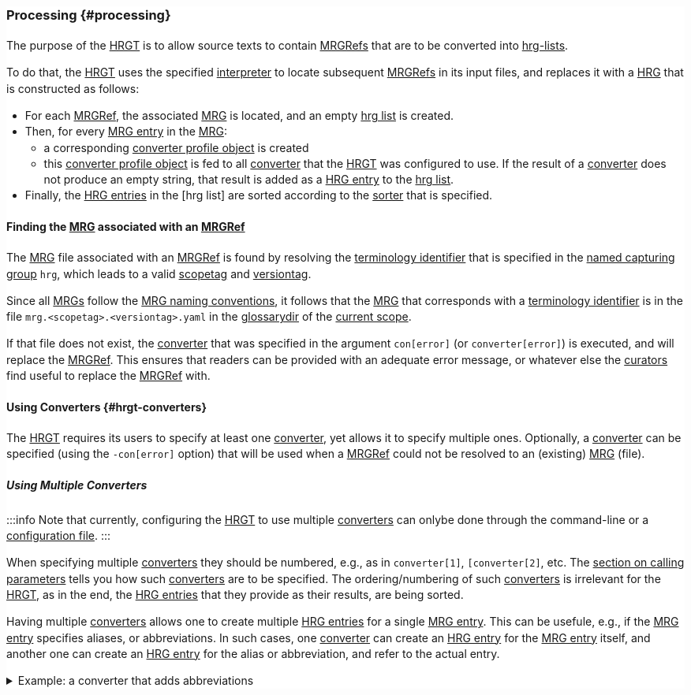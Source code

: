 ### Processing {#processing}

The purpose of the [HRGT](@) is to allow source texts to contain [MRGRefs](@) that are to be converted into [hrg-lists](@). 

To do that, the [HRGT](@) uses the specified [interpreter](@) to locate subsequent [MRGRefs](@) in its input files, and replaces it with a [HRG](@) that is constructed as follows:

- For each [MRGRef](@), the associated [MRG](@) is located, and an empty [hrg list](@) is created.
- Then, for every [MRG entry](@) in the [MRG](@):
  - a corresponding [converter profile object](@) is created
  - this [converter profile object](@) is fed to all [converter](@) that the [HRGT](@) was configured to use.  If the result of a [converter](@) does not produce an empty string, that result is added as a [HRG entry](@) to the [hrg list](@).
- Finally, the [HRG entries](@) in the [hrg list] are sorted according to the [sorter](@) that is specified.

#### Finding the [MRG](@) associated with an [MRGRef](@) 

The [MRG](@) file associated with an [MRGRef](@) is found by resolving the [terminology identifier](@) that is specified in the [named capturing group](@) `hrg`, which leads to a valid [scopetag](@) and [versiontag](@). 

Since all [MRGs](@) follow the [MRG naming conventions](/docs/specs/files/mrg#file-naming-conventions), it follows that the [MRG](@) that corresponds with a [terminology identifier](@) is in the file `mrg.<scopetag>.<versiontag>.yaml` in the [glossarydir](@) of the [current scope](@).

If that file does not exist, the [converter](@) that was specified in the argument `con[error]` (or `converter[error]`) is executed, and will replace the [MRGRef](@). This ensures that readers can be provided with an adequate error message, or whatever else the [curators](@) find useful to replace the [MRGRef](@) with.

#### Using Converters {#hrgt-converters}

The [HRGT](@) requires its users to specify at least one [converter](@), yet allows it to specify multiple ones. Optionally, a [converter](@) can be specified (using the `-con[error]` option) that will be used when a [MRGRef](@) could not be resolved to an (existing) [MRG](@) (file).

##### Using Multiple Converters

:::info
Note that currently, configuring the [HRGT](@) to use multiple [converters](@) can onlybe done through the command-line or a [configuration file](/docs/specs/files/configuration-file).
:::

When specifying multiple [converters](@) they should be numbered, e.g., as in `converter[1]`, `[converter[2]`, etc. The [section on calling parameters](#calling-the-tool) tells you how such [converters](@) are to be specified. The ordering/numbering of such [converters](@) is irrelevant for the [HRGT](@), as in the end, the [HRG entries](@) that they provide as their results, are being sorted.

Having multiple [converters](@) allows one to create multiple [HRG entries](@) for a single [MRG entry](@). This can be usefule, e.g., if the [MRG entry](@) specifies aliases, or abbreviations. In such cases, one [converter](@) can create an [HRG entry](@) for the [MRG entry](@) itself, and another one can create an [HRG entry](@) for the alias or abbreviation, and refer to the actual entry.

<details><summary>Example: a converter that adds abbreviations</summary></details>


[^1]: Multiple converters may be specified by appending a number to the parameter key, e.g., `converter[1]: <template>` `converter[2]: <template>`, where `n` specifies the order in which converters are applied to every [MRG entry](@). Using `converter`, without a number, is equal to using `converter[1]`.
[^1]: Note that the value of the `termid` field of an [MRG entry](@) is unique within the [MRG](@) that holds the [MRG entry](@) - it serves as a 'primary key'. That's why sorting first on the `term` field and then on the `termType` field makes the sort unique. Also note that this sorting differs from sorting on the `termid` field itself, as this would result in an [HRG](@) in which the [entries](hrg-entry@) are grouped according to their `termType` - thus [concepts](@), [patterns](@), and other kinds of [semantic units](@) are then grouped.